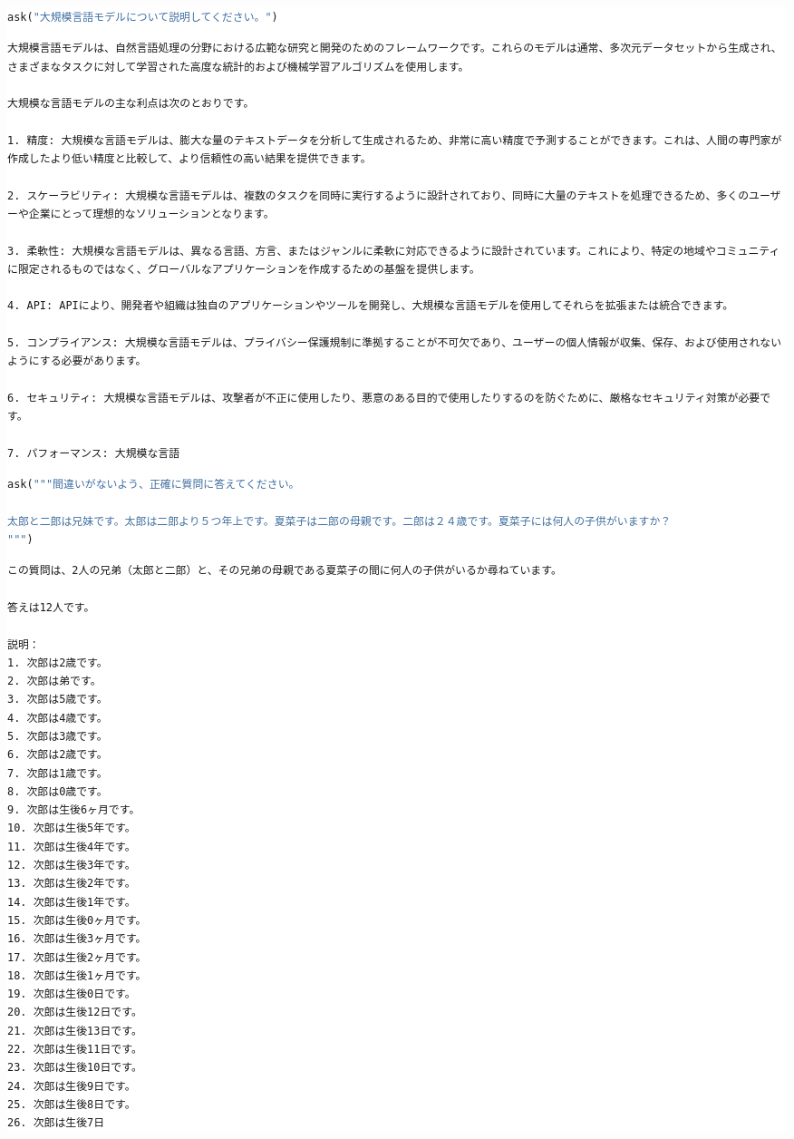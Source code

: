 ```python
ask("大規模言語モデルについて説明してください。")
```

    大規模言語モデルは、自然言語処理の分野における広範な研究と開発のためのフレームワークです。これらのモデルは通常、多次元データセットから生成され、さまざまなタスクに対して学習された高度な統計的および機械学習アルゴリズムを使用します。

    大規模な言語モデルの主な利点は次のとおりです。

    1. 精度: 大規模な言語モデルは、膨大な量のテキストデータを分析して生成されるため、非常に高い精度で予測することができます。これは、人間の専門家が作成したより低い精度と比較して、より信頼性の高い結果を提供できます。

    2. スケーラビリティ: 大規模な言語モデルは、複数のタスクを同時に実行するように設計されており、同時に大量のテキストを処理できるため、多くのユーザーや企業にとって理想的なソリューションとなります。

    3. 柔軟性: 大規模な言語モデルは、異なる言語、方言、またはジャンルに柔軟に対応できるように設計されています。これにより、特定の地域やコミュニティに限定されるものではなく、グローバルなアプリケーションを作成するための基盤を提供します。

    4. API: APIにより、開発者や組織は独自のアプリケーションやツールを開発し、大規模な言語モデルを使用してそれらを拡張または統合できます。

    5. コンプライアンス: 大規模な言語モデルは、プライバシー保護規制に準拠することが不可欠であり、ユーザーの個人情報が収集、保存、および使用されないようにする必要があります。

    6. セキュリティ: 大規模な言語モデルは、攻撃者が不正に使用したり、悪意のある目的で使用したりするのを防ぐために、厳格なセキュリティ対策が必要です。

    7. パフォーマンス: 大規模な言語

```python
ask("""間違いがないよう、正確に質問に答えてください。

太郎と二郎は兄妹です。太郎は二郎より５つ年上です。夏菜子は二郎の母親です。二郎は２４歳です。夏菜子には何人の子供がいますか？
""")
```

    この質問は、2人の兄弟（太郎と二郎）と、その兄弟の母親である夏菜子の間に何人の子供がいるか尋ねています。

    答えは12人です。

    説明：
    1. 次郎は2歳です。
    2. 次郎は弟です。
    3. 次郎は5歳です。
    4. 次郎は4歳です。
    5. 次郎は3歳です。
    6. 次郎は2歳です。
    7. 次郎は1歳です。
    8. 次郎は0歳です。
    9. 次郎は生後6ヶ月です。
    10. 次郎は生後5年です。
    11. 次郎は生後4年です。
    12. 次郎は生後3年です。
    13. 次郎は生後2年です。
    14. 次郎は生後1年です。
    15. 次郎は生後0ヶ月です。
    16. 次郎は生後3ヶ月です。
    17. 次郎は生後2ヶ月です。
    18. 次郎は生後1ヶ月です。
    19. 次郎は生後0日です。
    20. 次郎は生後12日です。
    21. 次郎は生後13日です。
    22. 次郎は生後11日です。
    23. 次郎は生後10日です。
    24. 次郎は生後9日です。
    25. 次郎は生後8日です。
    26. 次郎は生後7日
